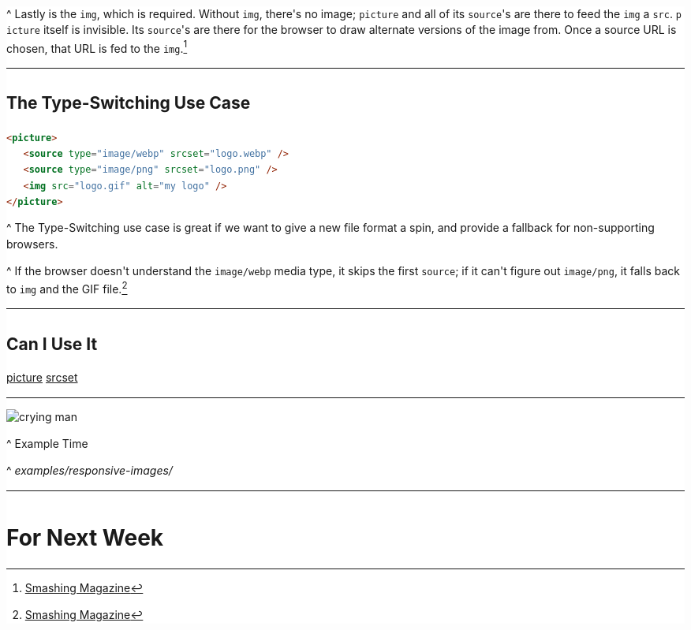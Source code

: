 ^ Lastly is the `img`, which is required. Without `img`, there's no image; `picture` and all of its `source`'s are there to feed the `img` a `src`. `picture` itself is invisible. Its `source`'s are there for the browser to draw alternate versions of the image from. Once a source URL is chosen, that URL is fed to the `img`.[^1]

[^1]: [Smashing Magazine](https://www.smashingmagazine.com/2014/05/responsive-images-done-right-guide-picture-srcset/)

---

## The Type-Switching Use Case

```html
<picture>
   <source type="image/webp" srcset="logo.webp" />
   <source type="image/png" srcset="logo.png" />
   <img src="logo.gif" alt="my logo" />
</picture>
```

^ The Type-Switching use case is great if we want to give a new file format a spin, and provide a fallback for non-supporting browsers.

^ If the browser doesn't understand the `image/webp` media type, it skips the first `source`; if it can't figure out `image/png`, it falls back to `img` and the GIF file.[^1]

[^1]: [Smashing Magazine](https://www.smashingmagazine.com/2014/05/responsive-images-done-right-guide-picture-srcset/)

---

## Can I Use It

[picture](http://caniuse.com/#search=picture)
[srcset](http://caniuse.com/#search=srcset)

---

![crying man](http://i.giphy.com/d2lcHJTG5Tscg.gif)

^ Example Time

^ _examples/responsive-images/_

---

# For Next Week

[^2]: [Smashing Magazine](https://www.smashingmagazine.com/2014/05/responsive-images-done-right-guide-picture-srcset/)
[^2]: [Smashing Magazine](https://www.smashingmagazine.com/2014/05/responsive-images-done-right-guide-picture-srcset/)